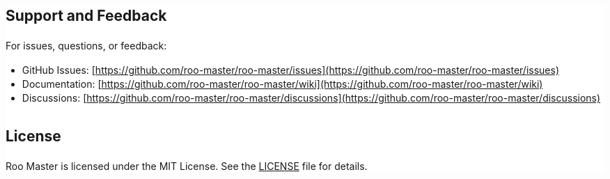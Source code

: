 ## Support and Feedback

For issues, questions, or feedback:

- GitHub Issues: [https://github.com/roo-master/roo-master/issues](https://github.com/roo-master/roo-master/issues)
- Documentation: [https://github.com/roo-master/roo-master/wiki](https://github.com/roo-master/roo-master/wiki)
- Discussions: [https://github.com/roo-master/roo-master/discussions](https://github.com/roo-master/roo-master/discussions)

## License

Roo Master is licensed under the MIT License. See the [LICENSE](../LICENSE) file for details.